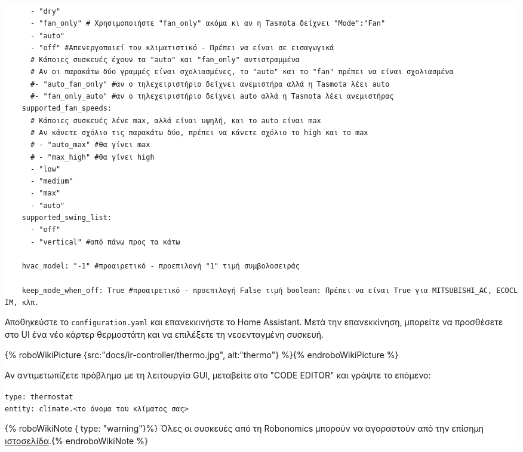 ```
      - "dry"
      - "fan_only" # Χρησιμοποιήστε "fan_only" ακόμα κι αν η Tasmota δείχνει "Mode":"Fan"
      - "auto"
      - "off" #Απενεργοποιεί τον κλιματιστικό - Πρέπει να είναι σε εισαγωγικά
      # Κάποιες συσκευές έχουν τα "auto" και "fan_only" αντιστραμμένα
      # Αν οι παρακάτω δύο γραμμές είναι σχολιασμένες, το "auto" και το "fan" πρέπει να είναι σχολιασμένα
      #- "auto_fan_only" #αν ο τηλεχειριστήριο δείχνει ανεμιστήρα αλλά η Tasmota λέει auto
      #- "fan_only_auto" #αν ο τηλεχειριστήριο δείχνει auto αλλά η Tasmota λέει ανεμιστήρας
    supported_fan_speeds:
      # Κάποιες συσκευές λένε max, αλλά είναι υψηλή, και το auto είναι max
      # Αν κάνετε σχόλιο τις παρακάτω δύο, πρέπει να κάνετε σχόλιο το high και το max
      # - "auto_max" #θα γίνει max
      # - "max_high" #θα γίνει high
      - "low"
      - "medium"
      - "max"
      - "auto"
    supported_swing_list:
      - "off"
      - "vertical" #από πάνω προς τα κάτω

    hvac_model: "-1" #προαιρετικό - προεπιλογή "1" τιμή συμβολοσειράς

    keep_mode_when_off: True #προαιρετικό - προεπιλογή False τιμή boolean: Πρέπει να είναι True για MITSUBISHI_AC, ECOCLIM, κλπ.

```

Αποθηκεύστε το `configuration.yaml` και επανεκκινήστε το Home Assistant.
Μετά την επανεκκίνηση, μπορείτε να προσθέσετε στο UI ένα νέο κάρτερ θερμοστάτη και να επιλέξετε τη νεοενταγμένη συσκευή.

{% roboWikiPicture {src:"docs/ir-controller/thermo.jpg", alt:"thermo"} %}{% endroboWikiPicture %}

Αν αντιμετωπίζετε πρόβλημα με τη λειτουργία GUI, μεταβείτε στο "CODE EDITOR" και γράψτε το επόμενο:
```
type: thermostat
entity: climate.<το όνομα του κλίματος σας>
```

{% roboWikiNote { type: "warning"}%} Όλες οι συσκευές από τη Robonomics μπορούν να αγοραστούν από την επίσημη [ιστοσελίδα](https://robonomics.network/devices/).{% endroboWikiNote %}